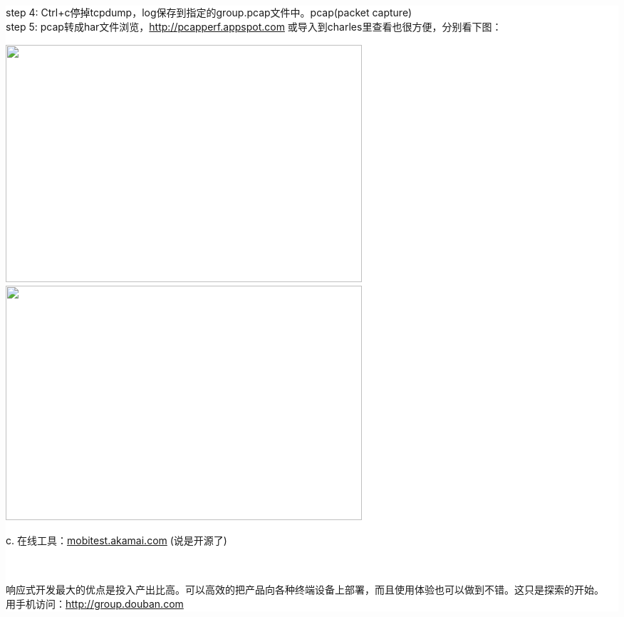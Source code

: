 step 4: Ctrl+c停掉tcpdump，log保存到指定的group.pcap文件中。pcap(packet capture)<br>
step 5: pcap转成har文件浏览，<a href="http://pcapperf.appspot.com/">http://pcapperf.appspot.com</a> 或导入到charles里查看也很方便，分别看下图：</p>
<p><a href="http://hikejun.com/blog/wp-content/uploads/2012/08/figure-mb-group-2.png"><img title="figure-mb-group-2" src="http://hikejun.com/blog/wp-content/uploads/2012/08/figure-mb-group-2.png" alt="" width="500" height="333"><br>
</a><a href="http://hikejun.com/blog/wp-content/uploads/2012/08/figure-mb-group-3.png"><img title="figure-mb-group-3" src="http://hikejun.com/blog/wp-content/uploads/2012/08/figure-mb-group-3.png" alt="" width="500" height="329"></a></p>
<p>c. 在线工具：<a href="http://mobitest.akamai.com/">mobitest.akamai.com</a> (说是开源了)</p>
<p> </p>
<p>响应式开发最大的优点是投入产出比高。可以高效的把产品向各种终端设备上部署，而且使用体验也可以做到不错。这只是探索的开始。<br>
用手机访问：<a href="http://group.douban.com">http://group.douban.com</a></p>
